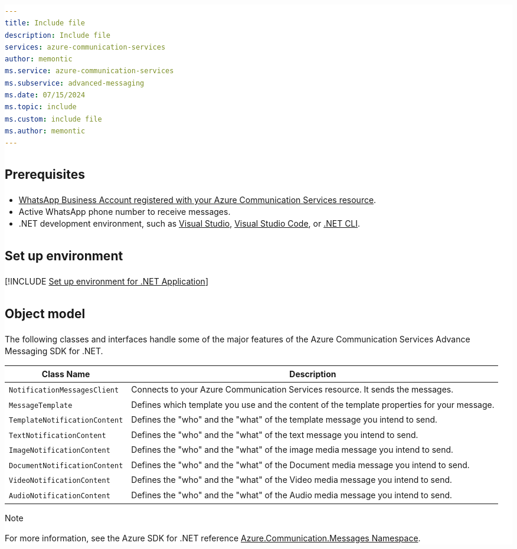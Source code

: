 ```yaml
---
title: Include file
description: Include file
services: azure-communication-services
author: memontic
ms.service: azure-communication-services
ms.subservice: advanced-messaging
ms.date: 07/15/2024
ms.topic: include
ms.custom: include file
ms.author: memontic
---
```


## Prerequisites

- [WhatsApp Business Account registered with your Azure Communication Services resource](../../connect-whatsapp-business-account.md).
- Active WhatsApp phone number to receive messages.
- .NET development environment, such as [Visual Studio](https://visualstudio.microsoft.com/downloads/), [Visual Studio Code](https://code.visualstudio.com/Download), or [.NET CLI](https://dotnet.microsoft.com/download).

## Set up environment

[!INCLUDE [Set up environment for .NET Application](../dot-net-application-setup.md)]

## Object model

The following classes and interfaces handle some of the major features of the Azure Communication Services Advance Messaging SDK for .NET.

| Class Name | Description |
| ----------------------------- | ------------------------------------------------------------------------------------------- |
| `NotificationMessagesClient`  | Connects to your Azure Communication Services resource. It sends the messages.              |
| `MessageTemplate`             | Defines which template you use and the content of the template properties for your message. |
| `TemplateNotificationContent` | Defines the "who" and the "what" of the template message you intend to send.                |
| `TextNotificationContent`     | Defines the "who" and the "what" of the text message you intend to send.                    |
| `ImageNotificationContent`    | Defines the "who" and the "what" of the image media message you intend to send.             |
| `DocumentNotificationContent` | Defines the "who" and the "what" of the Document media message you intend to send.          |
| `VideoNotificationContent`    | Defines the "who" and the "what" of the Video media message you intend to send.             |
| `AudioNotificationContent`    | Defines the "who" and the "what" of the Audio media message you intend to send.             |


> [!NOTE]
> For more information, see the Azure SDK for .NET reference [Azure.Communication.Messages Namespace](/dotnet/api/azure.communication.messages).
